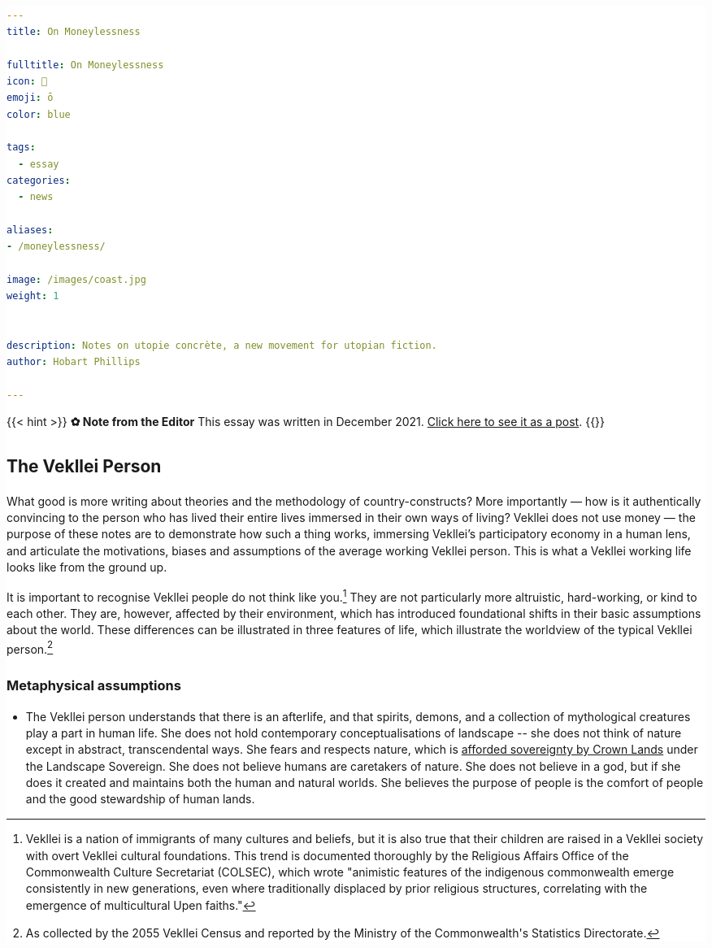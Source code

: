 ```yaml
---
title: On Moneylessness

fulltitle: On Moneylessness
icon: 💸
emoji: ō
color: blue

tags:
  - essay
categories:
  - news

aliases:
- /moneylessness/

image: /images/coast.jpg
weight: 1


description: Notes on utopie concrète, a new movement for utopian fiction.
author: Hobart Phillips

---
```

{{< hint >}}
**✿ Note from the Editor**
This essay was written in December 2021. [Click here to see it as a post](/posts/2021-12-09-moneylessness).
{{</hint>}}

## The Vekllei Person

What good is more writing about theories and the methodology of country-constructs? More importantly — how is it authentically convincing to the person who has lived their entire lives immersed in their own ways of living? Vekllei does not use money — the purpose of these notes are to demonstrate how such a thing works, immersing Vekllei’s participatory economy in a human lens, and articulate the motivations, biases and assumptions of the average working Vekllei person. This is what a Vekllei working life looks like from the ground up.

It is important to recognise Vekllei people do not think like you.[^1] They are not particularly more altruistic, hard-working, or kind to each other. They are, however, affected by their environment, which has introduced foundational shifts in their basic assumptions about the world. These differences can be illustrated in three features of life, which illustrate the worldview of the typical Vekllei person.[^2]

### Metaphysical assumptions

* The Vekllei person understands that there is an afterlife, and that spirits, demons, and a collection of mythological creatures play a part in human life. She does not hold contemporary conceptualisations of landscape -- she does not think of nature except in abstract, transcendental ways. She fears and respects nature, which is [afforded sovereignty by Crown Lands](/posts/2020-12-05-gods/) under the Landscape Sovereign. She does not believe humans are caretakers of nature. She does not believe in a god, but if she does it created and maintains both the human and natural worlds. She believes the purpose of people is the comfort of people and the good stewardship of human lands.


[^1]: Vekllei is a nation of immigrants of many cultures and beliefs, but it is also true that their children are raised in a Vekllei society with overt Vekllei cultural foundations. This trend is documented thoroughly by the Religious Affairs Office of the Commonwealth Culture Secretariat (COLSEC), which wrote "animistic features of the indigenous commonwealth emerge consistently in new generations, even where traditionally displaced by prior religious structures, correlating with the emergence of multicultural Upen faiths."
[^2]: As collected by the 2055 Vekllei Census and reported by the Ministry of the Commonwealth's Statistics Directorate.
[^3]: *Senrouive*, lit. "private work."
[^4]: [Automen](/posts/2021-01-11-automen/) are synthetic biological robots used extensively in industrial applications in Vekllei.
[^5]: The Vekllei Employment Commission is an office of the Commonwealth Labour Secretariat, which oversees all employment across Vekllei's commonwealth of nations.
[^6]: Translated from *Consosva*, a portmanteau of *consivismiosn sovis*, or "contributory service."
[^7]: Also known as *Venrouive*, lit. "public work."